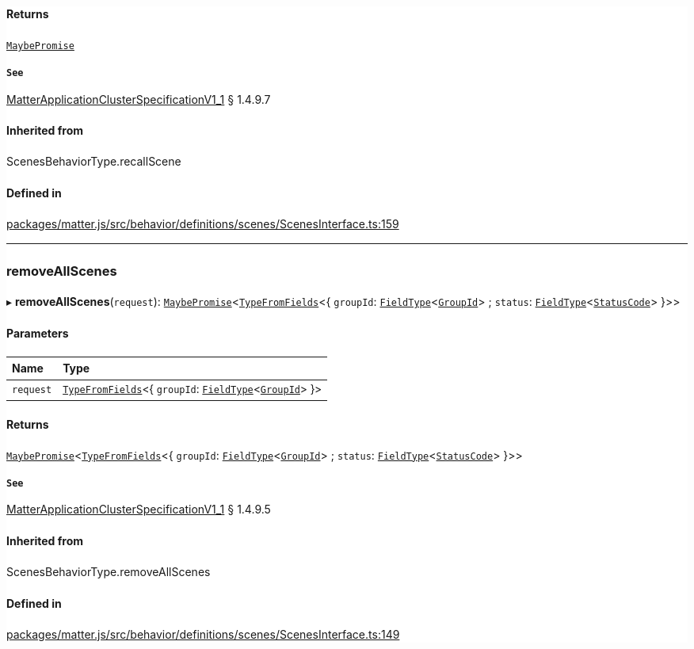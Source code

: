 #### Returns

[`MaybePromise`](../modules/util_export.md#maybepromise)

**`See`**

[MatterApplicationClusterSpecificationV1_1](spec_export.MatterApplicationClusterSpecificationV1_1.md) § 1.4.9.7

#### Inherited from

ScenesBehaviorType.recallScene

#### Defined in

[packages/matter.js/src/behavior/definitions/scenes/ScenesInterface.ts:159](https://github.com/project-chip/matter.js/blob/3adaded6/packages/matter.js/src/behavior/definitions/scenes/ScenesInterface.ts#L159)

___

### removeAllScenes

▸ **removeAllScenes**(`request`): [`MaybePromise`](../modules/util_export.md#maybepromise)\<[`TypeFromFields`](../modules/tlv_export.md#typefromfields)\<\{ `groupId`: [`FieldType`](tlv_export.FieldType.md)\<[`GroupId`](../modules/datatype_export.md#groupid)\> ; `status`: [`FieldType`](tlv_export.FieldType.md)\<[`StatusCode`](../enums/protocol_interaction_export.StatusCode.md)\>  }\>\>

#### Parameters

| Name | Type |
| :------ | :------ |
| `request` | [`TypeFromFields`](../modules/tlv_export.md#typefromfields)\<\{ `groupId`: [`FieldType`](tlv_export.FieldType.md)\<[`GroupId`](../modules/datatype_export.md#groupid)\>  }\> |

#### Returns

[`MaybePromise`](../modules/util_export.md#maybepromise)\<[`TypeFromFields`](../modules/tlv_export.md#typefromfields)\<\{ `groupId`: [`FieldType`](tlv_export.FieldType.md)\<[`GroupId`](../modules/datatype_export.md#groupid)\> ; `status`: [`FieldType`](tlv_export.FieldType.md)\<[`StatusCode`](../enums/protocol_interaction_export.StatusCode.md)\>  }\>\>

**`See`**

[MatterApplicationClusterSpecificationV1_1](spec_export.MatterApplicationClusterSpecificationV1_1.md) § 1.4.9.5

#### Inherited from

ScenesBehaviorType.removeAllScenes

#### Defined in

[packages/matter.js/src/behavior/definitions/scenes/ScenesInterface.ts:149](https://github.com/project-chip/matter.js/blob/3adaded6/packages/matter.js/src/behavior/definitions/scenes/ScenesInterface.ts#L149)
